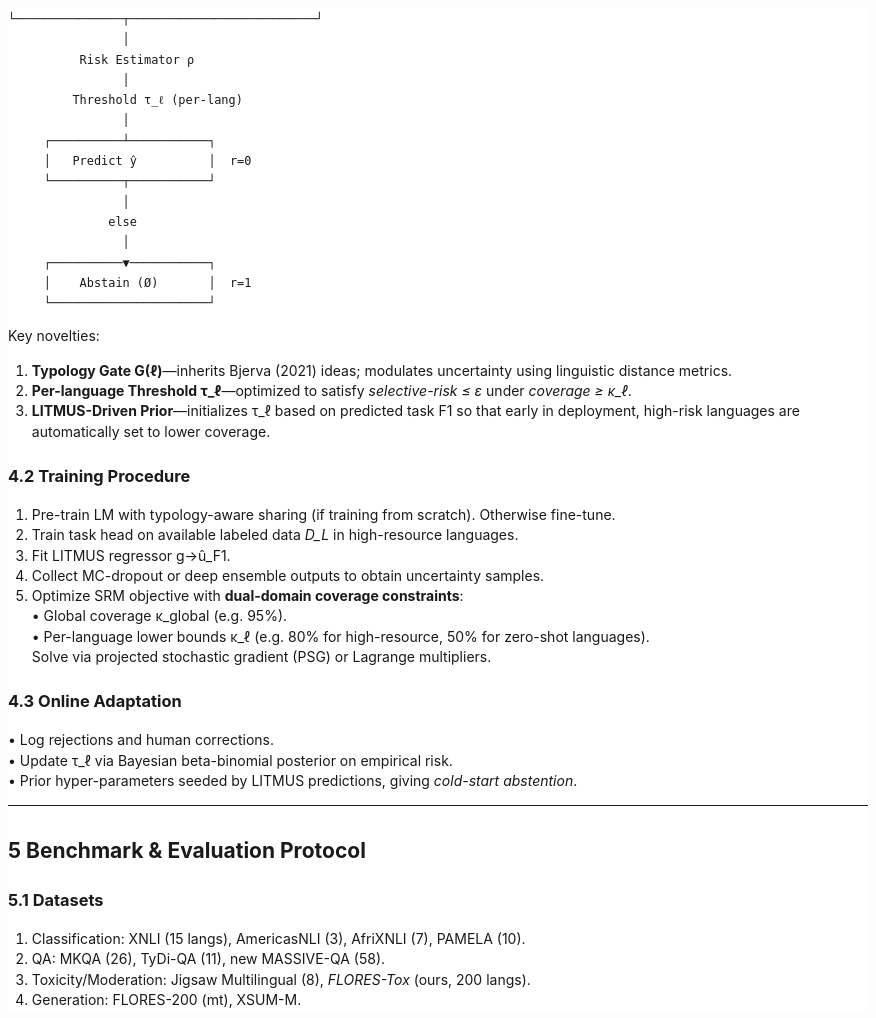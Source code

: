 ```
└───────────────┬──────────────────────────┘
                │
          Risk Estimator ρ                
                │
         Threshold τ_ℓ (per-lang)         
                │
     ┌──────────┴───────────┐             
     │   Predict ŷ          │  r=0       
     └──────────┬───────────┘             
                │                         
              else                       
                │                         
     ┌──────────▼───────────┐             
     │    Abstain (Ø)       │  r=1        
     └──────────────────────┘             
```

Key novelties:  
1. **Typology Gate G(ℓ)**—inherits Bjerva (2021) ideas; modulates uncertainty using linguistic distance metrics.  
2. **Per-language Threshold τ_ℓ**—optimized to satisfy *selective-risk ≤ ε* under *coverage ≥ κ_ℓ*.  
3. **LITMUS-Driven Prior**—initializes τ_ℓ based on predicted task F1 so that early in deployment, high-risk languages are automatically set to lower coverage.

### 4.2 Training Procedure  

1. Pre-train LM with typology-aware sharing (if training from scratch).  Otherwise fine-tune.
2. Train task head on available labeled data *D_L* in high-resource languages.  
3. Fit LITMUS regressor g→û_F1.  
4. Collect MC-dropout or deep ensemble outputs to obtain uncertainty samples.  
5. Optimize SRM objective with **dual-domain coverage constraints**:  
   • Global coverage κ_global (e.g. 95%).  
   • Per-language lower bounds κ_ℓ (e.g. 80% for high-resource, 50% for zero-shot languages).  
   Solve via projected stochastic gradient (PSG) or Lagrange multipliers.  

### 4.3 Online Adaptation  

• Log rejections and human corrections.  
• Update τ_ℓ via Bayesian beta-binomial posterior on empirical risk.  
• Prior hyper-parameters seeded by LITMUS predictions, giving *cold-start abstention*.  

---

## 5  Benchmark & Evaluation Protocol  

### 5.1 Datasets  

1. Classification: XNLI (15 langs), AmericasNLI (3), AfriXNLI (7), PAMELA (10).  
2. QA: MKQA (26), TyDi-QA (11), new MASSIVE-QA (58).  
3. Toxicity/Moderation: Jigsaw Multilingual (8), *FLORES-Tox* (ours, 200 langs).  
4. Generation: FLORES-200 (mt), XSUM-M.  
